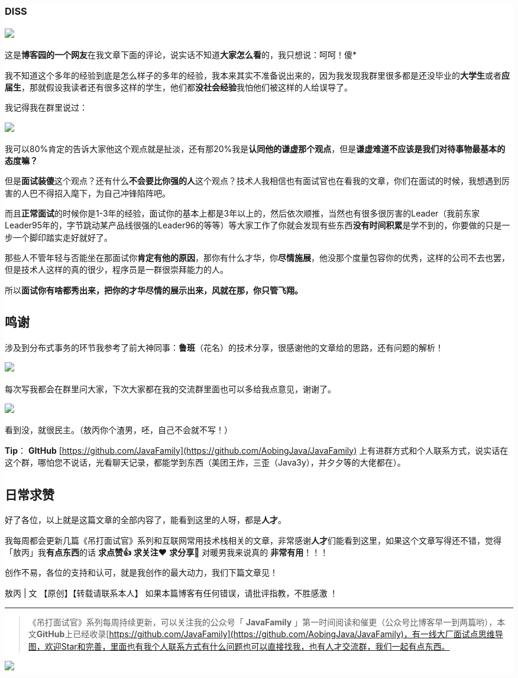 ### DISS

![](https://tva1.sinaimg.cn/large/006y8mN6ly1g8zza7rjn5j30o902lwes.jpg)

这是**博客园的一个网友**在我文章下面的评论，说实话不知道**大家怎么看**的，我只想说：呵呵！傻*

我不知道这个多年的经验到底是怎么样子的多年的经验，我本来其实不准备说出来的，因为我发现我群里很多都是还没毕业的**大学生**或者**应届生**，那就假设我读者还有很多这样的学生，他们都**没社会经验**我怕他们被这样的人给误导了。

我记得我在群里说过：

![](https://tva1.sinaimg.cn/large/006y8mN6ly1g98b32sxw3j30vw0gw0vv.jpg)

我可以80%肯定的告诉大家他这个观点就是扯淡，还有那20%我是**认同他的谦虚那个观点**，但是**谦虚难道不应该是我们对待事物最基本的态度嘛？**

但是**面试装傻**这个观点？还有什么**不会要比你强的人**这个观点？技术人我相信也有面试官也在看我的文章，你们在面试的时候，我想遇到厉害的人巴不得招入麾下，为自己冲锋陷阵吧。

而且**正常面试**的时候你是1-3年的经验，面试你的基本上都是3年以上的，然后依次顺推，当然也有很多很厉害的Leader（我前东家Leader95年的，字节跳动某产品线很强的Leader96的等等）等大家工作了你就会发现有些东西**没有时间积累**是学不到的，你要做的只是一步一个脚印踏实走好就好了。

那些人不管年轻与否能坐在那面试你**肯定有他的原因**，那你有什么才华，你**尽情施展**，他没那个度量包容你的优秀，这样的公司不去也罢，但是技术人这样的真的很少，程序员是一群很崇拜能力的人。

所以**面试你有啥都秀出来，把你的才华尽情的展示出来，风就在那，你只管飞翔。**

## 鸣谢

涉及到分布式事务的环节我参考了前大神同事：**鲁班**（花名）的技术分享，很感谢他的文章给的思路，还有问题的解析！

![](https://tva1.sinaimg.cn/large/006y8mN6ly1g98uvqyf90j30xa0gstcx.jpg)

每次写我都会在群里问大家，下次大家都在我的交流群里面也可以多给我点意见，谢谢了。

![](https://tva1.sinaimg.cn/large/006y8mN6ly1g98uw3kh4kj30vo0l0wjt.jpg)

看到没，就很民主。（敖丙你个渣男，呸，自己不会就不写！）

**Tip**： **GItHub** [https://github.com/JavaFamily](https://github.com/AobingJava/JavaFamily) 上有进群方式和个人联系方式，说实话在这个群，哪怕您不说话，光看聊天记录，都能学到东西（美团王炸，三歪（Java3y），并夕夕等的大佬都在）。

## 日常求赞

好了各位，以上就是这篇文章的全部内容了，能看到这里的人呀，都是**人才**。

我每周都会更新几篇《吊打面试官》系列和互联网常用技术栈相关的文章，非常感谢**人才**们能看到这里，如果这个文章写得还不错，觉得「敖丙」我**有点东西**的话   **求点赞👍** **求关注❤️**  **求分享👥**  对暖男我来说真的 **非常有用**！！！

创作不易，各位的支持和认可，就是我创作的最大动力，我们下篇文章见！

敖丙 | 文  【原创】【转载请联系本人】  如果本篇博客有任何错误，请批评指教，不胜感激 ！

------

> 《吊打面试官》系列每周持续更新，可以关注我的公众号「 **JavaFamily** 」第一时间阅读和催更（公众号比博客早一到两篇哟），本文**GitHub**上已经收录[https://github.com/JavaFamily](https://github.com/AobingJava/JavaFamily)，有一线大厂面试点思维导图，欢迎Star和完善，里面也有我个人联系方式有什么问题也可以直接找我，也有人才交流群，我们一起有点东西。

![](https://user-gold-cdn.xitu.io/2019/11/16/16e7340546a49ea9?w=900&h=500&f=png&s=201521)